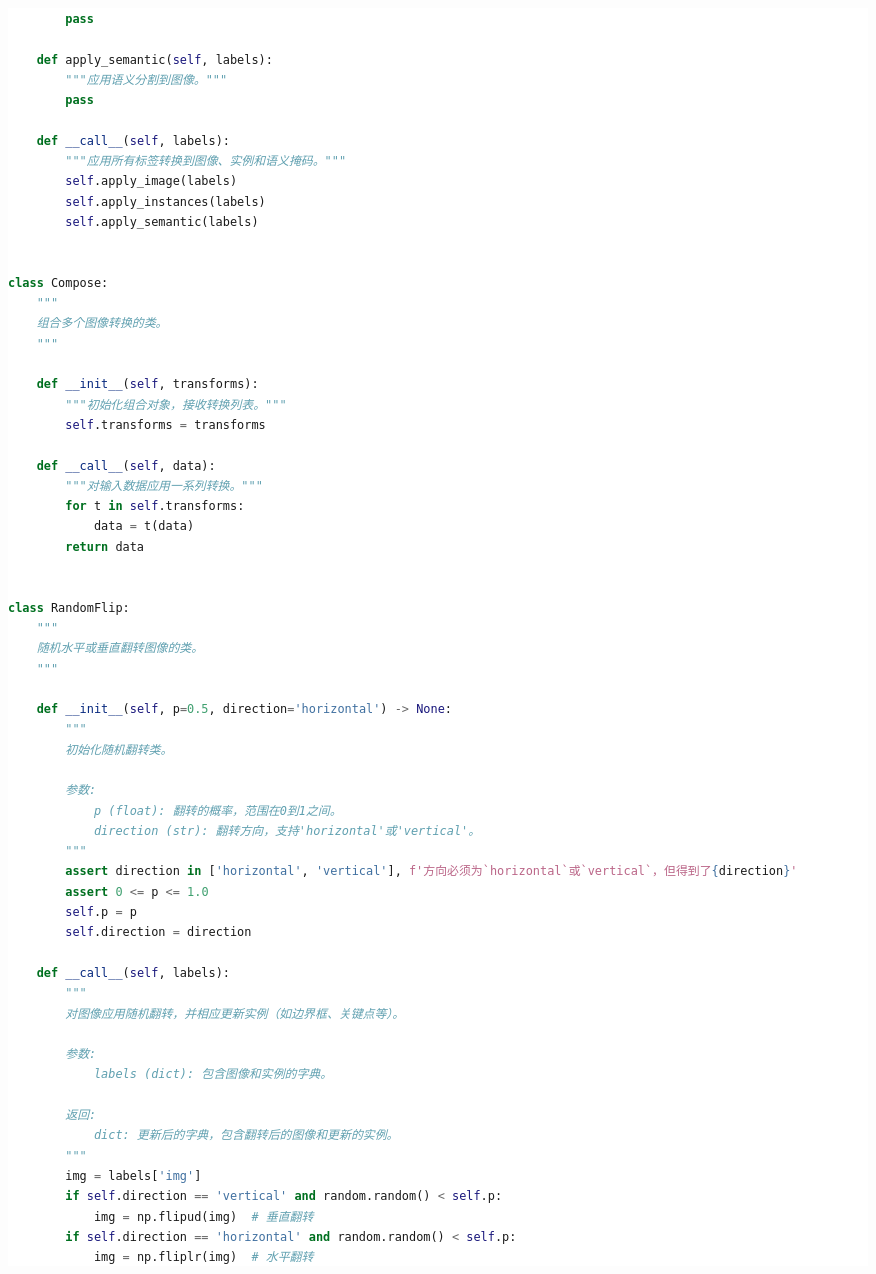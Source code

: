 ```python
        pass

    def apply_semantic(self, labels):
        """应用语义分割到图像。"""
        pass

    def __call__(self, labels):
        """应用所有标签转换到图像、实例和语义掩码。"""
        self.apply_image(labels)
        self.apply_instances(labels)
        self.apply_semantic(labels)


class Compose:
    """
    组合多个图像转换的类。
    """

    def __init__(self, transforms):
        """初始化组合对象，接收转换列表。"""
        self.transforms = transforms

    def __call__(self, data):
        """对输入数据应用一系列转换。"""
        for t in self.transforms:
            data = t(data)
        return data


class RandomFlip:
    """
    随机水平或垂直翻转图像的类。
    """

    def __init__(self, p=0.5, direction='horizontal') -> None:
        """
        初始化随机翻转类。

        参数:
            p (float): 翻转的概率，范围在0到1之间。
            direction (str): 翻转方向，支持'horizontal'或'vertical'。
        """
        assert direction in ['horizontal', 'vertical'], f'方向必须为`horizontal`或`vertical`，但得到了{direction}'
        assert 0 <= p <= 1.0
        self.p = p
        self.direction = direction

    def __call__(self, labels):
        """
        对图像应用随机翻转，并相应更新实例（如边界框、关键点等）。

        参数:
            labels (dict): 包含图像和实例的字典。

        返回:
            dict: 更新后的字典，包含翻转后的图像和更新的实例。
        """
        img = labels['img']
        if self.direction == 'vertical' and random.random() < self.p:
            img = np.flipud(img)  # 垂直翻转
        if self.direction == 'horizontal' and random.random() < self.p:
            img = np.fliplr(img)  # 水平翻转
```